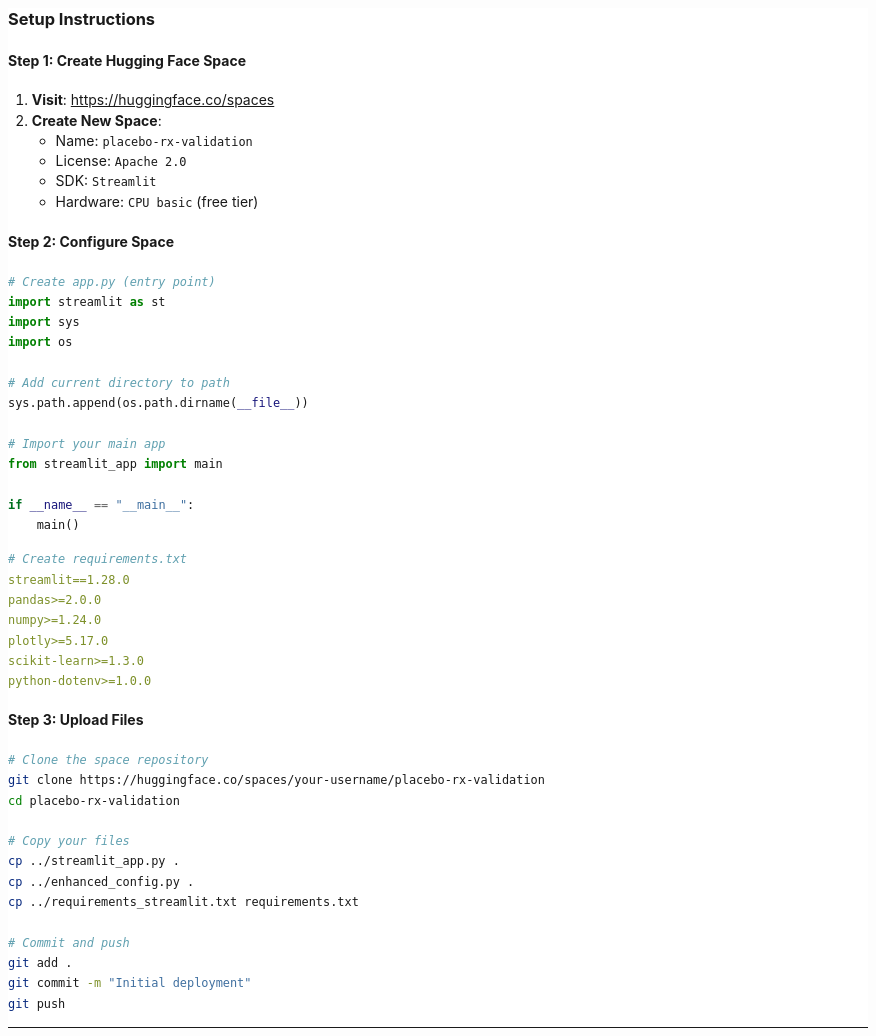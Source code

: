 ### **Setup Instructions**

#### **Step 1: Create Hugging Face Space**
1. **Visit**: https://huggingface.co/spaces
2. **Create New Space**:
   - Name: `placebo-rx-validation`
   - License: `Apache 2.0`
   - SDK: `Streamlit`
   - Hardware: `CPU basic` (free tier)

#### **Step 2: Configure Space**
```python
# Create app.py (entry point)
import streamlit as st
import sys
import os

# Add current directory to path
sys.path.append(os.path.dirname(__file__))

# Import your main app
from streamlit_app import main

if __name__ == "__main__":
    main()
```

```yaml
# Create requirements.txt
streamlit==1.28.0
pandas>=2.0.0
numpy>=1.24.0
plotly>=5.17.0
scikit-learn>=1.3.0
python-dotenv>=1.0.0
```

#### **Step 3: Upload Files**
```bash
# Clone the space repository
git clone https://huggingface.co/spaces/your-username/placebo-rx-validation
cd placebo-rx-validation

# Copy your files
cp ../streamlit_app.py .
cp ../enhanced_config.py .
cp ../requirements_streamlit.txt requirements.txt

# Commit and push
git add .
git commit -m "Initial deployment"
git push
```

---